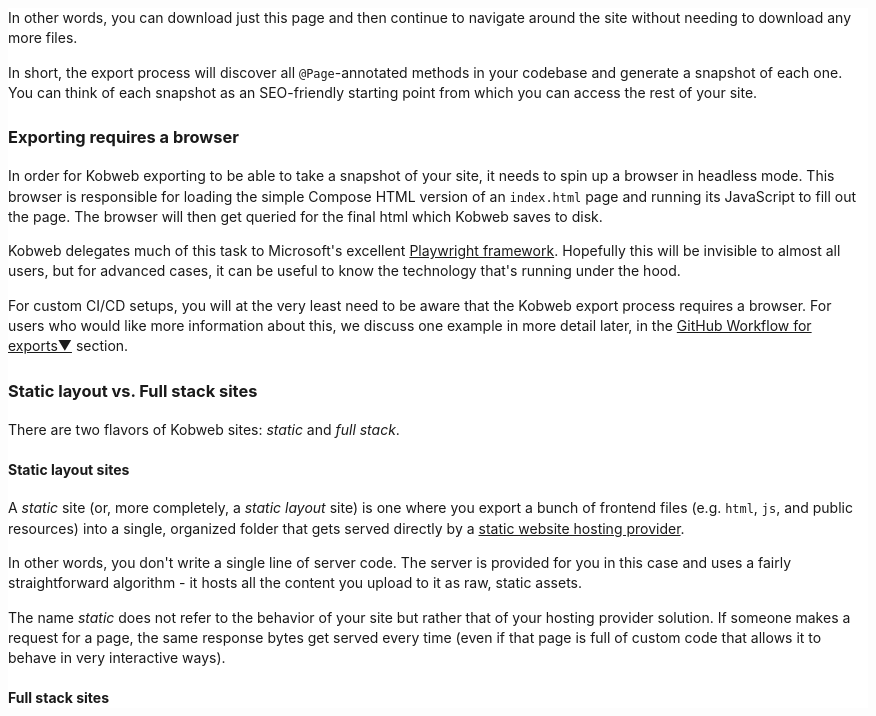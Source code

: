 In other words, you can download just this page and then continue to navigate around the site without needing to
download any more files.

In short, the export process will discover all `@Page`-annotated methods in your codebase and generate a snapshot of
each one. You can think of each snapshot as an SEO-friendly starting point from which you can access the rest of your
site.

### Exporting requires a browser

In order for Kobweb exporting to be able to take a snapshot of your site, it needs to spin up a browser in headless
mode. This browser is responsible for loading the simple Compose HTML version of an `index.html` page and running its
JavaScript to fill out the page. The browser will then get queried for the final html which Kobweb saves to disk.

Kobweb delegates much of this task to Microsoft's excellent [Playwright framework](https://playwright.dev/). Hopefully
this will be invisible to almost all users, but for advanced cases, it can be useful to know the technology that's
running under the hood.

For custom CI/CD setups, you will at the very least need to be aware that the Kobweb export process requires a browser.
For users who would like more information about this, we discuss one example in more detail later, in
the [GitHub Workflow for exports▼](#exporting-your-site-in-a-github-workflow) section.

### Static layout vs. Full stack sites

There are two flavors of Kobweb sites: *static* and *full stack*.

#### Static layout sites

A *static* site (or, more completely, a *static layout* site) is one where you export a bunch of frontend files (e.g.
`html`, `js`, and public resources) into a single, organized folder that gets served directly by
a [static website hosting provider](https://en.wikipedia.org/wiki/Web_hosting_service#Static_page_hosting).

In other words, you don't write a single line of server code. The server is provided for you in this case and uses a
fairly straightforward algorithm - it hosts all the content you upload to it as raw, static assets.

The name *static* does not refer to the behavior of your site but rather that of your hosting provider solution. If
someone makes a request for a page, the same response bytes get served every time (even if that page is full of
custom code that allows it to behave in very interactive ways).

#### Full stack sites
